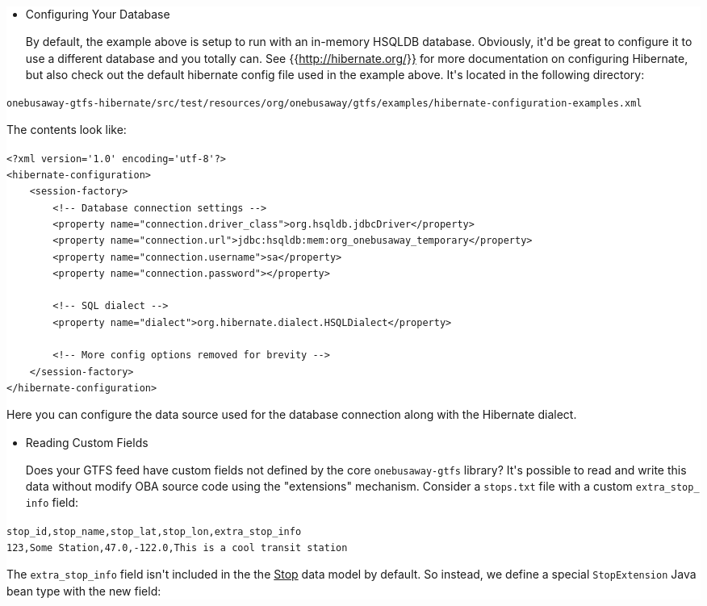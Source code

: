 
* Configuring Your Database

  By default, the example above is setup to run with an in-memory HSQLDB database.  Obviously, it'd be great to configure
it to use a different database and you totally can.  See {{http://hibernate.org/}} for more documentation on configuring
Hibernate, but also check out the default hibernate config file used in the example above.  It's located in the following
directory:

```
onebusaway-gtfs-hibernate/src/test/resources/org/onebusaway/gtfs/examples/hibernate-configuration-examples.xml
```

  The contents look like:

```
<?xml version='1.0' encoding='utf-8'?>
<hibernate-configuration>
    <session-factory>
        <!-- Database connection settings -->
        <property name="connection.driver_class">org.hsqldb.jdbcDriver</property>
        <property name="connection.url">jdbc:hsqldb:mem:org_onebusaway_temporary</property>
        <property name="connection.username">sa</property>
        <property name="connection.password"></property>

        <!-- SQL dialect -->
        <property name="dialect">org.hibernate.dialect.HSQLDialect</property>

        <!-- More config options removed for brevity -->
    </session-factory>
</hibernate-configuration>
```

  Here you can configure the data source used for the database connection along with the Hibernate dialect.
  
* Reading Custom Fields

  Does your GTFS feed have custom fields not defined by the core `onebusaway-gtfs` library?  It's possible
to read and write this data without modify OBA source code using the "extensions" mechanism.  Consider a
`stops.txt` file with a custom `extra_stop_info` field:

```
stop_id,stop_name,stop_lat,stop_lon,extra_stop_info
123,Some Station,47.0,-122.0,This is a cool transit station
```

  The `extra_stop_info` field isn't included in the the [Stop](./apidocs/org/onebusaway/gtfs/model/Stop.html) data
model by default.  So instead, we define a special `StopExtension` Java bean type with the new field:

